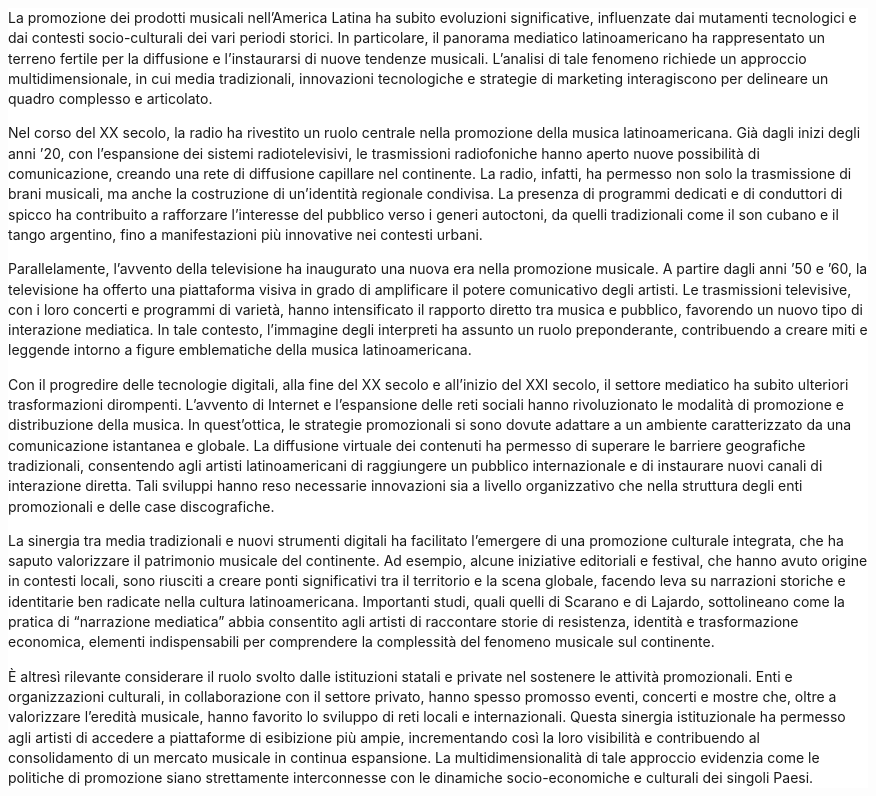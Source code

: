 La promozione dei prodotti musicali nell’America Latina ha subito evoluzioni significative,
influenzate dai mutamenti tecnologici e dai contesti socio-culturali dei vari periodi storici. In
particolare, il panorama mediatico latinoamericano ha rappresentato un terreno fertile per la
diffusione e l’instaurarsi di nuove tendenze musicali. L’analisi di tale fenomeno richiede un
approccio multidimensionale, in cui media tradizionali, innovazioni tecnologiche e strategie di
marketing interagiscono per delineare un quadro complesso e articolato.

Nel corso del XX secolo, la radio ha rivestito un ruolo centrale nella promozione della musica
latinoamericana. Già dagli inizi degli anni ’20, con l’espansione dei sistemi radiotelevisivi, le
trasmissioni radiofoniche hanno aperto nuove possibilità di comunicazione, creando una rete di
diffusione capillare nel continente. La radio, infatti, ha permesso non solo la trasmissione di
brani musicali, ma anche la costruzione di un’identità regionale condivisa. La presenza di programmi
dedicati e di conduttori di spicco ha contribuito a rafforzare l’interesse del pubblico verso i
generi autoctoni, da quelli tradizionali come il son cubano e il tango argentino, fino a
manifestazioni più innovative nei contesti urbani.

Parallelamente, l’avvento della televisione ha inaugurato una nuova era nella promozione musicale. A
partire dagli anni ’50 e ’60, la televisione ha offerto una piattaforma visiva in grado di
amplificare il potere comunicativo degli artisti. Le trasmissioni televisive, con i loro concerti e
programmi di varietà, hanno intensificato il rapporto diretto tra musica e pubblico, favorendo un
nuovo tipo di interazione mediatica. In tale contesto, l’immagine degli interpreti ha assunto un
ruolo preponderante, contribuendo a creare miti e leggende intorno a figure emblematiche della
musica latinoamericana.

Con il progredire delle tecnologie digitali, alla fine del XX secolo e all’inizio del XXI secolo, il
settore mediatico ha subito ulteriori trasformazioni dirompenti. L’avvento di Internet e
l’espansione delle reti sociali hanno rivoluzionato le modalità di promozione e distribuzione della
musica. In quest’ottica, le strategie promozionali si sono dovute adattare a un ambiente
caratterizzato da una comunicazione istantanea e globale. La diffusione virtuale dei contenuti ha
permesso di superare le barriere geografiche tradizionali, consentendo agli artisti latinoamericani
di raggiungere un pubblico internazionale e di instaurare nuovi canali di interazione diretta. Tali
sviluppi hanno reso necessarie innovazioni sia a livello organizzativo che nella struttura degli
enti promozionali e delle case discografiche.

La sinergia tra media tradizionali e nuovi strumenti digitali ha facilitato l’emergere di una
promozione culturale integrata, che ha saputo valorizzare il patrimonio musicale del continente. Ad
esempio, alcune iniziative editoriali e festival, che hanno avuto origine in contesti locali, sono
riusciti a creare ponti significativi tra il territorio e la scena globale, facendo leva su
narrazioni storiche e identitarie ben radicate nella cultura latinoamericana. Importanti studi,
quali quelli di Scarano e di Lajardo, sottolineano come la pratica di “narrazione mediatica” abbia
consentito agli artisti di raccontare storie di resistenza, identità e trasformazione economica,
elementi indispensabili per comprendere la complessità del fenomeno musicale sul continente.

È altresì rilevante considerare il ruolo svolto dalle istituzioni statali e private nel sostenere le
attività promozionali. Enti e organizzazioni culturali, in collaborazione con il settore privato,
hanno spesso promosso eventi, concerti e mostre che, oltre a valorizzare l’eredità musicale, hanno
favorito lo sviluppo di reti locali e internazionali. Questa sinergia istituzionale ha permesso agli
artisti di accedere a piattaforme di esibizione più ampie, incrementando così la loro visibilità e
contribuendo al consolidamento di un mercato musicale in continua espansione. La multidimensionalità
di tale approccio evidenzia come le politiche di promozione siano strettamente interconnesse con le
dinamiche socio-economiche e culturali dei singoli Paesi.
